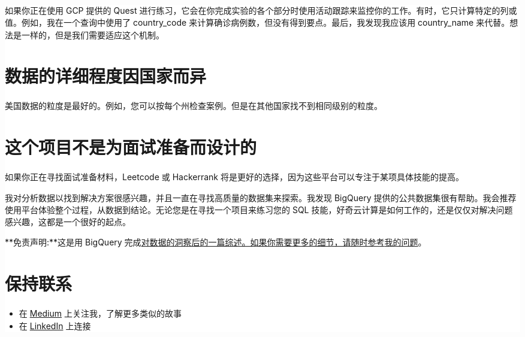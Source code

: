 如果你正在使用 GCP 提供的 Quest 进行练习，它会在你完成实验的各个部分时使用活动跟踪来监控你的工作。有时，它只计算特定的列或值。例如，我在一个查询中使用了 country_code 来计算确诊病例数，但没有得到要点。最后，我发现我应该用 country_name 来代替。想法是一样的，但是我们需要适应这个机制。

# 数据的详细程度因国家而异

美国数据的粒度是最好的。例如，您可以按每个州检查案例。但是在其他国家找不到相同级别的粒度。

# 这个项目不是为面试准备而设计的

如果你正在寻找面试准备材料，Leetcode 或 Hackerrank 将是更好的选择，因为这些平台可以专注于某项具体技能的提高。

我对分析数据以找到解决方案很感兴趣，并且一直在寻找高质量的数据集来探索。我发现 BigQuery 提供的公共数据集很有帮助。我会推荐使用平台体验整个过程，从数据到结论。无论您是在寻找一个项目来练习您的 SQL 技能，好奇云计算是如何工作的，还是仅仅对解决问题感兴趣，这都是一个很好的起点。

**免责声明:**这是用 BigQuery 完成[对数据的洞察后的一篇综述。如果你需要更多的细节，请随时参考](https://www.qwiklabs.com/quests/123?locale=zh_TW)[我的问题](https://github.com/wanchunghuang/Insights-from-Data-with-BigQuery-Challenge-Lab)。

# 保持联系

*   在 [Medium](https://medium.com/@wanchunghuang) 上关注我，了解更多类似的故事
*   在 [LinkedIn](https://www.linkedin.com/in/wanchung-huang/) 上连接